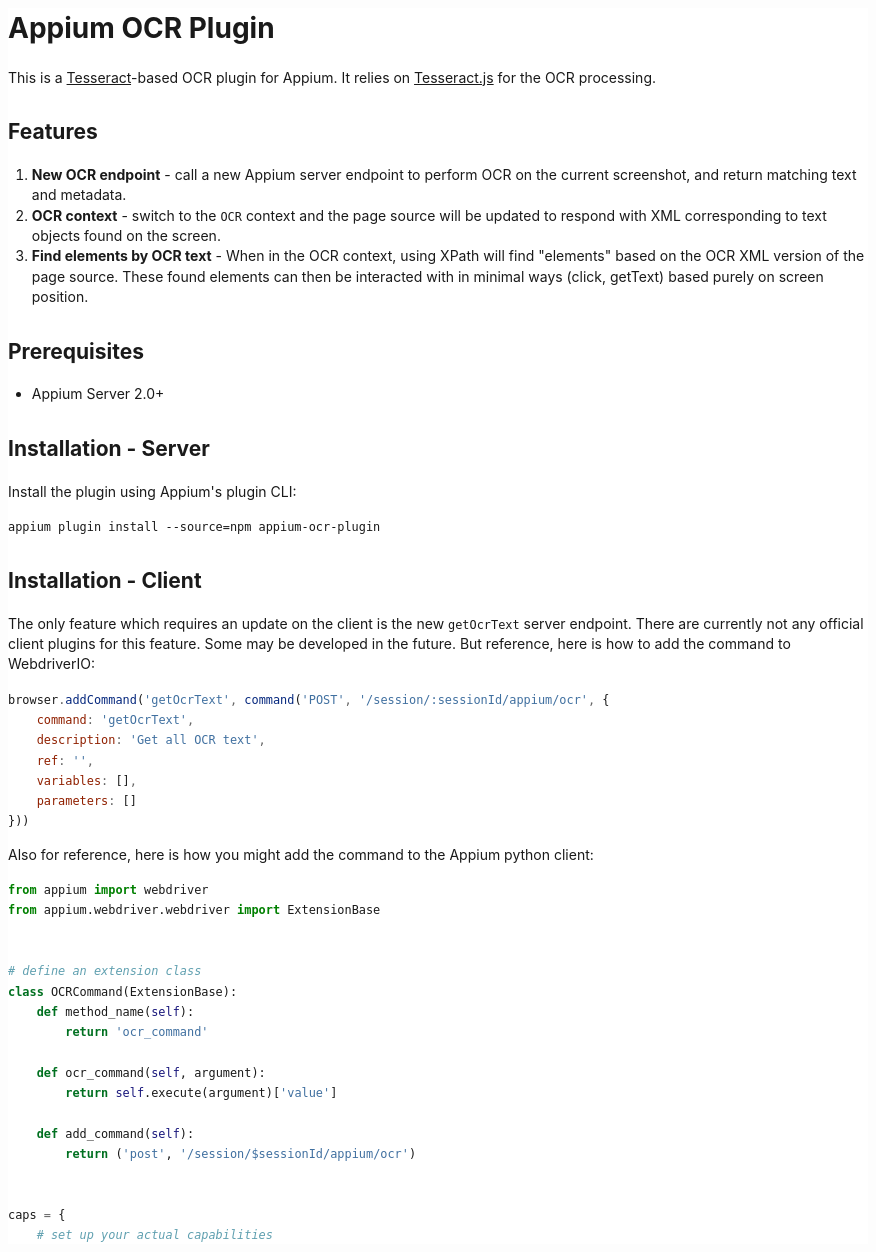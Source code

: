 # Appium OCR Plugin

This is a [Tesseract](https://github.com/tesseract-ocr/tesseract)-based OCR plugin for Appium. It relies on [Tesseract.js](https://tesseract.projectnaptha.com/) for the OCR processing.

## Features

1. **New OCR endpoint** - call a new Appium server endpoint to perform OCR on the current screenshot, and return matching text and metadata.
2. **OCR context** - switch to the `OCR` context and the page source will be updated to respond with XML corresponding to text objects found on the screen.
3. **Find elements by OCR text** - When in the OCR context, using XPath will find "elements" based on the OCR XML version of the page source. These found elements can then be interacted with in minimal ways (click, getText) based purely on screen position.

## Prerequisites

* Appium Server 2.0+

## Installation - Server

Install the plugin using Appium's plugin CLI:

```
appium plugin install --source=npm appium-ocr-plugin
```

## Installation - Client

The only feature which requires an update on the client is the new `getOcrText` server endpoint. There are currently not any official client plugins for this feature. Some may be developed in the future. But reference, here is how to add the command to WebdriverIO:

```js
browser.addCommand('getOcrText', command('POST', '/session/:sessionId/appium/ocr', {
    command: 'getOcrText',
    description: 'Get all OCR text',
    ref: '',
    variables: [],
    parameters: []
}))
```

Also for reference, here is how you might add the command to the Appium python client:

```py
from appium import webdriver
from appium.webdriver.webdriver import ExtensionBase


# define an extension class
class OCRCommand(ExtensionBase):
    def method_name(self):
        return 'ocr_command'

    def ocr_command(self, argument):
        return self.execute(argument)['value']

    def add_command(self):
        return ('post', '/session/$sessionId/appium/ocr')


caps = {
    # set up your actual capabilities
```